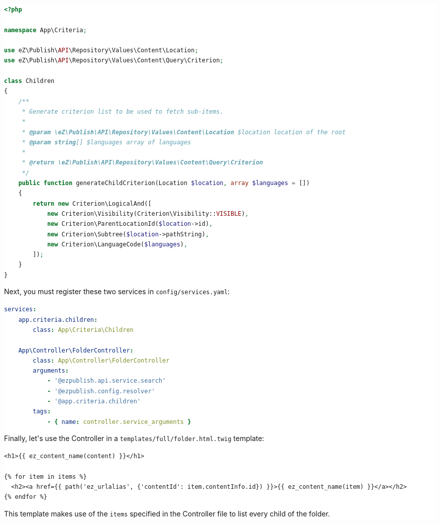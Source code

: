 ``` php
<?php

namespace App\Criteria;

use eZ\Publish\API\Repository\Values\Content\Location;
use eZ\Publish\API\Repository\Values\Content\Query\Criterion;

class Children
{
    /**
     * Generate criterion list to be used to fetch sub-items.
     *
     * @param \eZ\Publish\API\Repository\Values\Content\Location $location location of the root
     * @param string[] $languages array of languages
     *
     * @return \eZ\Publish\API\Repository\Values\Content\Query\Criterion
     */
    public function generateChildCriterion(Location $location, array $languages = [])
    {
        return new Criterion\LogicalAnd([
            new Criterion\Visibility(Criterion\Visibility::VISIBLE),
            new Criterion\ParentLocationId($location->id),
            new Criterion\Subtree($location->pathString),
            new Criterion\LanguageCode($languages),
        ]);
    }
}
```

Next, you must register these two services in `config/services.yaml`:

``` yaml
services:
    app.criteria.children:
        class: App\Criteria\Children

    App\Controller\FolderController:
        class: App\Controller\FolderController
        arguments:
            - '@ezpublish.api.service.search'
            - '@ezpublish.config.resolver'
            - '@app.criteria.children'
        tags:
            - { name: controller.service_arguments }
```

Finally, let's use the Controller in a `templates/full/folder.html.twig` template:

``` html+twig
<h1>{{ ez_content_name(content) }}</h1>

{% for item in items %}
  <h2><a href={{ path('ez_urlalias', {'contentId': item.contentInfo.id}) }}>{{ ez_content_name(item) }}</a></h2>
{% endfor %}
```

This template makes use of the `items` specified in the Controller file to list every child of the folder.
